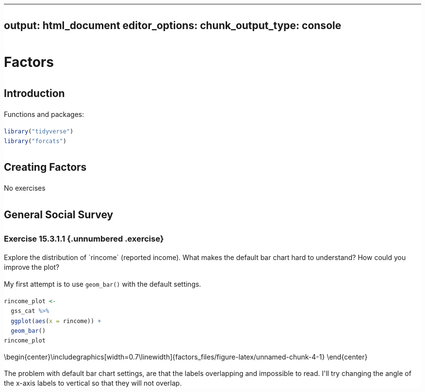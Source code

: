 

---
output: html_document
editor_options:
  chunk_output_type: console
---
# Factors

## Introduction

Functions and packages:


```r
library("tidyverse")
library("forcats")
```

## Creating Factors

No exercises

## General Social Survey

### Exercise <span class="exercise-number">15.3.1.1</span> {.unnumbered .exercise}

<div class="question">
Explore the distribution of `rincome` (reported income).
What makes the default bar chart hard to understand?
How could you improve the plot?
</div>

<div class="answer">

My first attempt is to use `geom_bar()` with the default settings.

```r
rincome_plot <-
  gss_cat %>%
  ggplot(aes(x = rincome)) +
  geom_bar()
rincome_plot
```



\begin{center}\includegraphics[width=0.7\linewidth]{factors_files/figure-latex/unnamed-chunk-4-1} \end{center}

The problem with default bar chart settings, are that the labels overlapping and impossible to read.
I'll try changing the angle of the x-axis labels to vertical so that they will not overlap.
